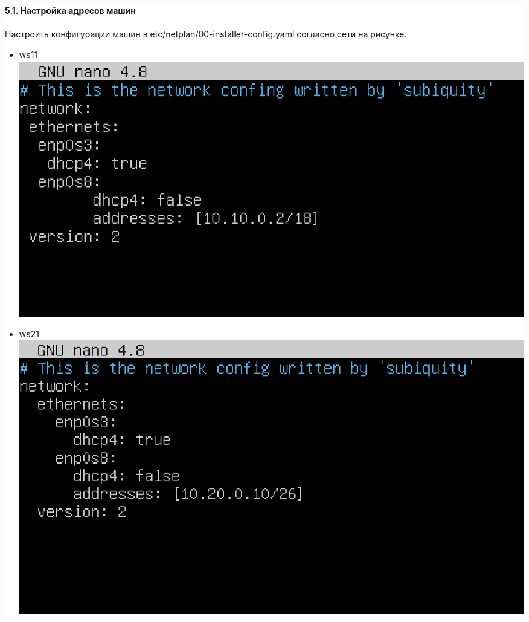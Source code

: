 #### 5.1. Настройка адресов машин

Настроить конфигурации машин в etc/netplan/00-installer-config.yaml согласно сети на рисунке.

- ws11
![ws11](img/5.1.png)

- ws21
![ws21](img/5.2.png)
